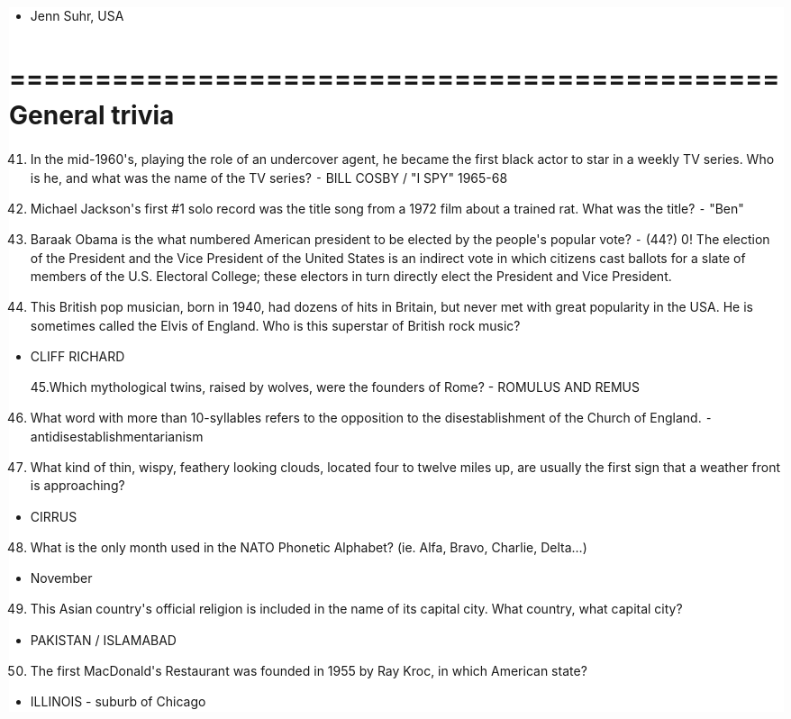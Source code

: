 - Jenn Suhr, USA

=============================================
General trivia
=============================================

41. In the mid-1960's, playing the role of an undercover agent, he became the first black actor to star in a weekly TV series. Who is he, and what was the name of the TV series?
    ⁃ BILL COSBY / "I SPY" 1965-68

42. Michael Jackson's first #1 solo record was the title song from a 1972 film about a trained rat. What was the title?
    ⁃ "Ben"

43. Baraak Obama is the what numbered American president to be elected by the people's popular vote?
    ⁃ (44?) 0! The election of the President and the Vice President of the United States is an indirect vote in which citizens cast ballots for a slate of members of the U.S. Electoral College; these electors in turn directly elect the President and Vice President.

44. This British pop musician, born in 1940, had dozens of hits in Britain, but never met with great popularity in the USA. He is sometimes called the Elvis of England. Who is this superstar of British rock music?

- CLIFF RICHARD

  45.Which mythological twins, raised by wolves, were the founders of Rome? - ROMULUS AND REMUS

46. What word with more than 10-syllables refers to the opposition to the disestablishment of the Church of England.
    ⁃ antidisestablishmentarianism

47. What kind of thin, wispy, feathery looking clouds, located four to twelve miles up, are usually the first sign that a weather front is approaching?

- CIRRUS

48. What is the only month used in the NATO Phonetic Alphabet? (ie. Alfa, Bravo, Charlie, Delta…)

- November

49. This Asian country's official religion is included in the name of its capital city. What country, what capital city?

- PAKISTAN / ISLAMABAD

50. The first MacDonald's Restaurant was founded in 1955 by Ray Kroc, in which American state?

- ILLINOIS - suburb of Chicago
